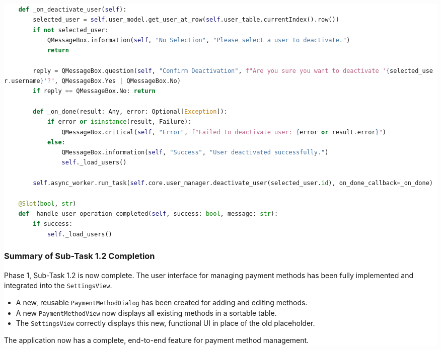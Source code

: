```python
    def _on_deactivate_user(self):
        selected_user = self.user_model.get_user_at_row(self.user_table.currentIndex().row())
        if not selected_user:
            QMessageBox.information(self, "No Selection", "Please select a user to deactivate.")
            return
        
        reply = QMessageBox.question(self, "Confirm Deactivation", f"Are you sure you want to deactivate '{selected_user.username}'?", QMessageBox.Yes | QMessageBox.No)
        if reply == QMessageBox.No: return

        def _on_done(result: Any, error: Optional[Exception]):
            if error or isinstance(result, Failure):
                QMessageBox.critical(self, "Error", f"Failed to deactivate user: {error or result.error}")
            else:
                QMessageBox.information(self, "Success", "User deactivated successfully.")
                self._load_users()
        
        self.async_worker.run_task(self.core.user_manager.deactivate_user(selected_user.id), on_done_callback=_on_done)

    @Slot(bool, str)
    def _handle_user_operation_completed(self, success: bool, message: str):
        if success:
            self._load_users()

```

### **Summary of Sub-Task 1.2 Completion**

Phase 1, Sub-Task 1.2 is now complete. The user interface for managing payment methods has been fully implemented and integrated into the `SettingsView`.

*   A new, reusable `PaymentMethodDialog` has been created for adding and editing methods.
*   A new `PaymentMethodView` now displays all existing methods in a sortable table.
*   The `SettingsView` correctly displays this new, functional UI in place of the old placeholder.

The application now has a complete, end-to-end feature for payment method management.

